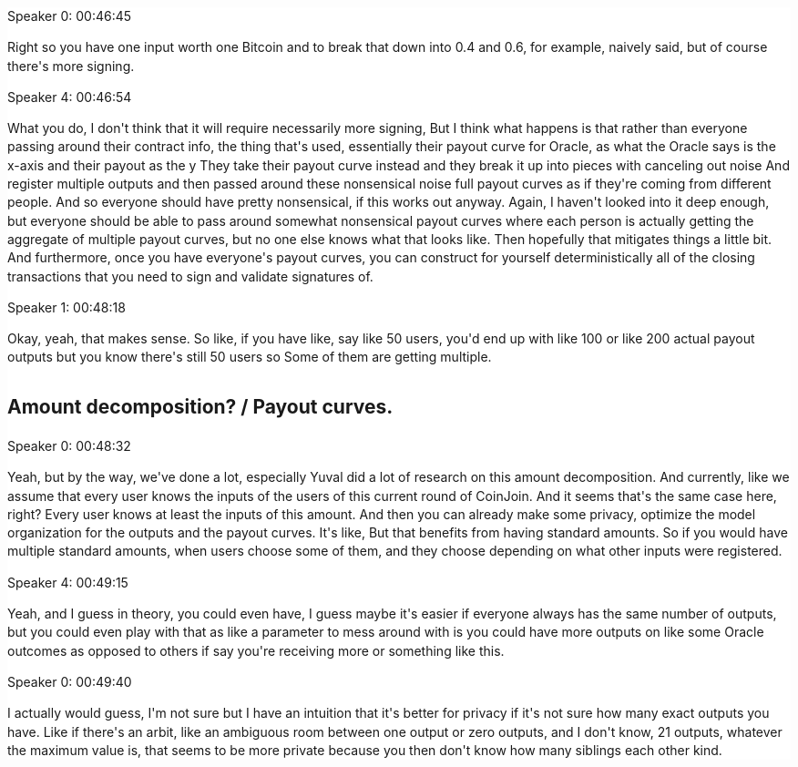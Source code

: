 Speaker 0: 00:46:45

Right so you have one input worth one Bitcoin and to break that down into 0.4 and 0.6, for example, naively said, but of course there's more signing.

Speaker 4: 00:46:54

What you do, I don't think that it will require necessarily more signing, But I think what happens is that rather than everyone passing around their contract info, the thing that's used, essentially their payout curve for Oracle, as what the Oracle says is the x-axis and their payout as the y They take their payout curve instead and they break it up into pieces with canceling out noise And register multiple outputs and then passed around these nonsensical noise full payout curves as if they're coming from different people.
And so everyone should have pretty nonsensical, if this works out anyway.
Again, I haven't looked into it deep enough, but everyone should be able to pass around somewhat nonsensical payout curves where each person is actually getting the aggregate of multiple payout curves, but no one else knows what that looks like.
Then hopefully that mitigates things a little bit.
And furthermore, once you have everyone's payout curves, you can construct for yourself deterministically all of the closing transactions that you need to sign and validate signatures of.

Speaker 1: 00:48:18

Okay, yeah, that makes sense.
So like, if you have like, say like 50 users, you'd end up with like 100 or like 200 actual payout outputs but you know there's still 50 users so Some of them are getting multiple.

## Amount decomposition? / Payout curves.

Speaker 0: 00:48:32

Yeah, but by the way, we've done a lot, especially Yuval did a lot of research on this amount decomposition.
And currently, like we assume that every user knows the inputs of the users of this current round of CoinJoin.
And it seems that's the same case here, right?
Every user knows at least the inputs of this amount.
And then you can already make some privacy, optimize the model organization for the outputs and the payout curves.
It's like, But that benefits from having standard amounts.
So if you would have multiple standard amounts, when users choose some of them, and they choose depending on what other inputs were registered.

Speaker 4: 00:49:15

Yeah, and I guess in theory, you could even have, I guess maybe it's easier if everyone always has the same number of outputs, but you could even play with that as like a parameter to mess around with is you could have more outputs on like some Oracle outcomes as opposed to others if say you're receiving more or something like this.

Speaker 0: 00:49:40

I actually would guess, I'm not sure but I have an intuition that it's better for privacy if it's not sure how many exact outputs you have.
Like if there's an arbit, like an ambiguous room between one output or zero outputs, and I don't know, 21 outputs, whatever the maximum value is, that seems to be more private because you then don't know how many siblings each other kind.
